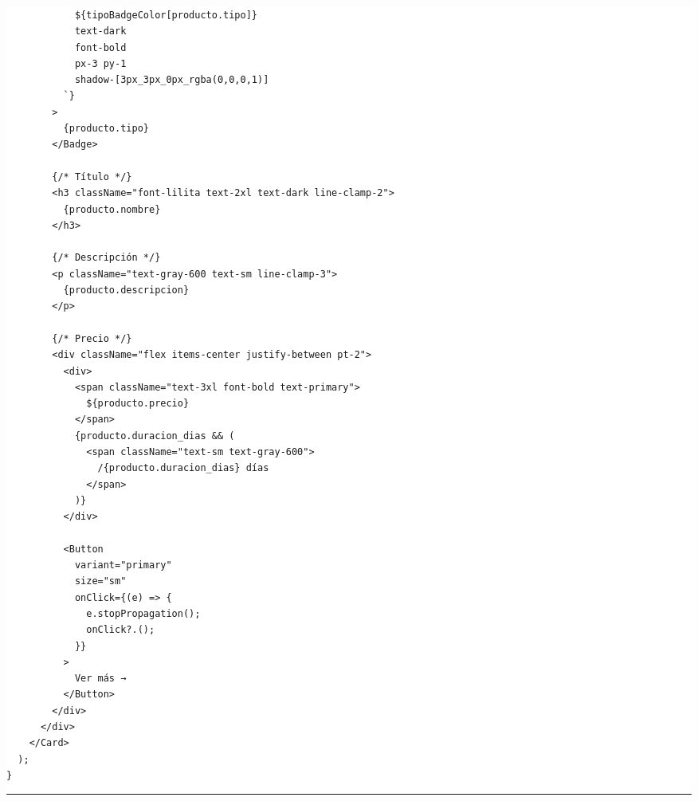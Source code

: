 ```tsx
            ${tipoBadgeColor[producto.tipo]}
            text-dark
            font-bold
            px-3 py-1
            shadow-[3px_3px_0px_rgba(0,0,0,1)]
          `}
        >
          {producto.tipo}
        </Badge>

        {/* Título */}
        <h3 className="font-lilita text-2xl text-dark line-clamp-2">
          {producto.nombre}
        </h3>

        {/* Descripción */}
        <p className="text-gray-600 text-sm line-clamp-3">
          {producto.descripcion}
        </p>

        {/* Precio */}
        <div className="flex items-center justify-between pt-2">
          <div>
            <span className="text-3xl font-bold text-primary">
              ${producto.precio}
            </span>
            {producto.duracion_dias && (
              <span className="text-sm text-gray-600">
                /{producto.duracion_dias} días
              </span>
            )}
          </div>

          <Button
            variant="primary"
            size="sm"
            onClick={(e) => {
              e.stopPropagation();
              onClick?.();
            }}
          >
            Ver más →
          </Button>
        </div>
      </div>
    </Card>
  );
}
```

---

